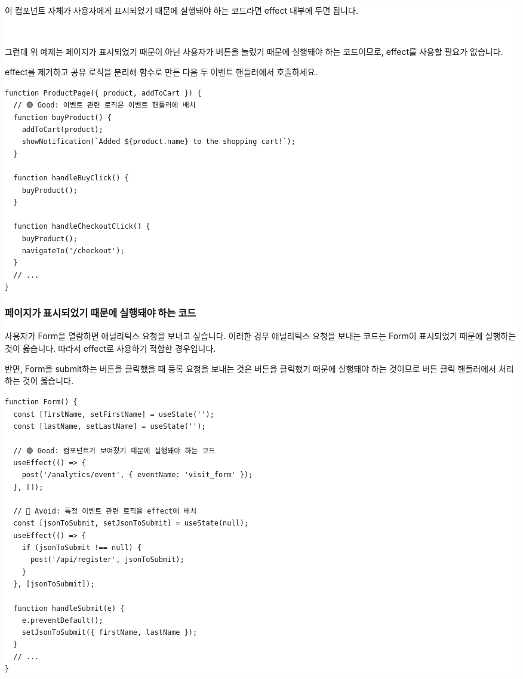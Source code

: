 이 컴포넌트 자체가 사용자에게 표시되었기 때문에 실행돼야 하는 코드라면 effect 내부에 두면 됩니다.

<br />

그런데 위 예제는 페이지가 표시되었기 때문이 아닌 사용자가 버튼을 눌렀기 때문에 실행돼야 하는 코드이므로, effect를 사용할 필요가 없습니다.

effect를 제거하고 공유 로직을 분리해 함수로 만든 다음 두 이벤트 핸들러에서 호출하세요.

```tsx
function ProductPage({ product, addToCart }) {
  // 🟢 Good: 이벤트 관련 로직은 이벤트 핸들러에 배치
  function buyProduct() {
    addToCart(product);
    showNotification(`Added ${product.name} to the shopping cart!`);
  }

  function handleBuyClick() {
    buyProduct();
  }

  function handleCheckoutClick() {
    buyProduct();
    navigateTo('/checkout');
  }
  // ...
}
```

### 페이지가 표시되었기 때문에 실행돼야 하는 코드

사용자가 Form을 열람하면 애널리틱스 요청을 보내고 싶습니다. 이러한 경우 애널리틱스 요청을 보내는 코드는 Form이 표시되었기 때문에 실행하는 것이 옳습니다. 따라서 effect로 사용하기 적합한 경우입니다.

반면, Form을 submit하는 버튼을 클릭했을 때 등록 요청을 보내는 것은 버튼을 클릭했기 때문에 실행돼야 하는 것이므로 버튼 클릭 핸들러에서 처리하는 것이 옳습니다.

```tsx
function Form() {
  const [firstName, setFirstName] = useState('');
  const [lastName, setLastName] = useState('');

  // 🟢 Good: 컴포넌트가 보여졌기 때문에 실행돼야 하는 코드
  useEffect(() => {
    post('/analytics/event', { eventName: 'visit_form' });
  }, []);

  // 🔴 Avoid: 특정 이벤트 관련 로직을 effect에 배치
  const [jsonToSubmit, setJsonToSubmit] = useState(null);
  useEffect(() => {
    if (jsonToSubmit !== null) {
      post('/api/register', jsonToSubmit);
    }
  }, [jsonToSubmit]);

  function handleSubmit(e) {
    e.preventDefault();
    setJsonToSubmit({ firstName, lastName });
  }
  // ...
}
```
